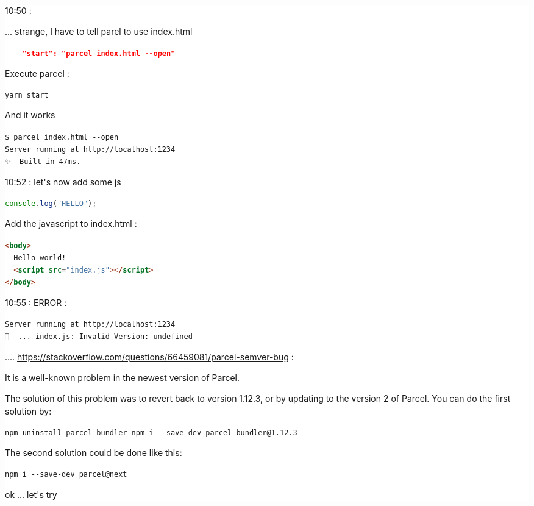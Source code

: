10:50 :

... strange, I have to tell parel to use index.html

```json
    "start": "parcel index.html --open"
```

Execute parcel :

```bash
yarn start
```

And it works

```
$ parcel index.html --open
Server running at http://localhost:1234
✨  Built in 47ms.
```

10:52 : let's now add some js

```javascript
console.log("HELLO");
```

Add the javascript to index.html :

```html
<body>
  Hello world!
  <script src="index.js"></script>
</body>
```

10:55 : ERROR :

```bash
Server running at http://localhost:1234
🚨  ... index.js: Invalid Version: undefined
```

.... https://stackoverflow.com/questions/66459081/parcel-semver-bug :

It is a well-known problem in the newest version of Parcel.

The solution of this problem was to revert back to version 1.12.3, or by updating to the version 2 of Parcel. You can do the first solution by:

```html
npm uninstall parcel-bundler npm i --save-dev parcel-bundler@1.12.3
```

The second solution could be done like this:

```html
npm i --save-dev parcel@next
```

ok ... let's try
